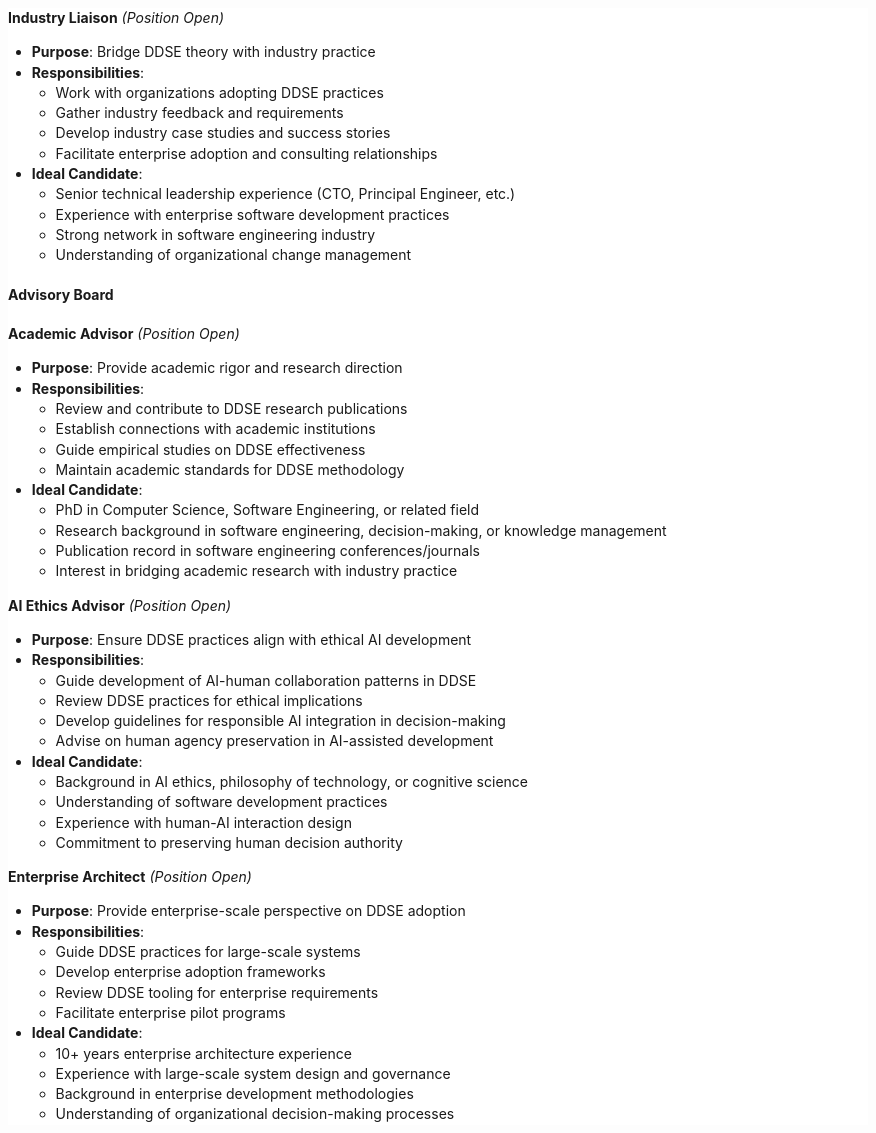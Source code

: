 **Industry Liaison** *(Position Open)*
- **Purpose**: Bridge DDSE theory with industry practice
- **Responsibilities**:
  - Work with organizations adopting DDSE practices
  - Gather industry feedback and requirements
  - Develop industry case studies and success stories
  - Facilitate enterprise adoption and consulting relationships
- **Ideal Candidate**:
  - Senior technical leadership experience (CTO, Principal Engineer, etc.)
  - Experience with enterprise software development practices
  - Strong network in software engineering industry
  - Understanding of organizational change management

#### Advisory Board

**Academic Advisor** *(Position Open)*
- **Purpose**: Provide academic rigor and research direction
- **Responsibilities**:
  - Review and contribute to DDSE research publications
  - Establish connections with academic institutions
  - Guide empirical studies on DDSE effectiveness
  - Maintain academic standards for DDSE methodology
- **Ideal Candidate**:
  - PhD in Computer Science, Software Engineering, or related field
  - Research background in software engineering, decision-making, or knowledge management
  - Publication record in software engineering conferences/journals
  - Interest in bridging academic research with industry practice

**AI Ethics Advisor** *(Position Open)*
- **Purpose**: Ensure DDSE practices align with ethical AI development
- **Responsibilities**:
  - Guide development of AI-human collaboration patterns in DDSE
  - Review DDSE practices for ethical implications
  - Develop guidelines for responsible AI integration in decision-making
  - Advise on human agency preservation in AI-assisted development
- **Ideal Candidate**:
  - Background in AI ethics, philosophy of technology, or cognitive science
  - Understanding of software development practices
  - Experience with human-AI interaction design
  - Commitment to preserving human decision authority

**Enterprise Architect** *(Position Open)*
- **Purpose**: Provide enterprise-scale perspective on DDSE adoption
- **Responsibilities**:
  - Guide DDSE practices for large-scale systems
  - Develop enterprise adoption frameworks
  - Review DDSE tooling for enterprise requirements
  - Facilitate enterprise pilot programs
- **Ideal Candidate**:
  - 10+ years enterprise architecture experience
  - Experience with large-scale system design and governance
  - Background in enterprise development methodologies
  - Understanding of organizational decision-making processes
